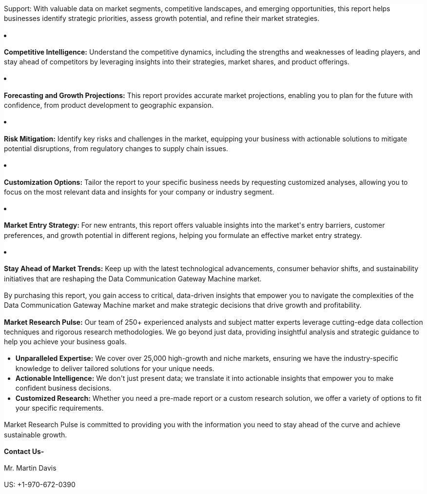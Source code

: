Support:</strong> With valuable data on market segments, competitive landscapes, and emerging opportunities, this report helps businesses identify strategic priorities, assess growth potential, and refine their market strategies.</p></li><li><p><strong>Competitive Intelligence:</strong> Understand the competitive dynamics, including the strengths and weaknesses of leading players, and stay ahead of competitors by leveraging insights into their strategies, market shares, and product offerings.</p></li><li><p><strong>Forecasting and Growth Projections:</strong> This report provides accurate market projections, enabling you to plan for the future with confidence, from product development to geographic expansion.</p></li><li><p><strong>Risk Mitigation:</strong> Identify key risks and challenges in the market, equipping your business with actionable solutions to mitigate potential disruptions, from regulatory changes to supply chain issues.</p></li><li><p><strong>Customization Options:</strong> Tailor the report to your specific business needs by requesting customized analyses, allowing you to focus on the most relevant data and insights for your company or industry segment.</p></li><li><p><strong>Market Entry Strategy:</strong> For new entrants, this report offers valuable insights into the market's entry barriers, customer preferences, and growth potential in different regions, helping you formulate an effective market entry strategy.</p></li><li><p><strong>Stay Ahead of Market Trends:</strong> Keep up with the latest technological advancements, consumer behavior shifts, and sustainability initiatives that are reshaping the Data Communication Gateway Machine market.</p></li></ol><p>By purchasing this report, you gain access to critical, data-driven insights that empower you to navigate the complexities of the Data Communication Gateway Machine market and make strategic decisions that drive growth and profitability.</p><p><strong>Market Research Pulse:</strong>&nbsp;Our team of 250+ experienced analysts and subject matter experts leverage cutting-edge data collection techniques and rigorous research methodologies. We go beyond just data, providing insightful analysis and strategic guidance to help you achieve your business goals.</p><ul><li><strong>Unparalleled Expertise:</strong>&nbsp;We cover over 25,000 high-growth and niche markets, ensuring we have the industry-specific knowledge to deliver tailored solutions for your unique needs.</li><li><strong>Actionable Intelligence:</strong>&nbsp;We don't just present data; we translate it into actionable insights that empower you to make confident business decisions.</li><li><strong>Customized Research:</strong>&nbsp;Whether you need a pre-made report or a custom research solution, we offer a variety of options to fit your specific requirements.</li></ul><p>Market Research Pulse is committed to providing you with the information you need to stay ahead of the curve and achieve sustainable growth.</p><p><strong>Contact Us-</strong></p><p>Mr. Martin Davis</p><p>US: +1-970-672-0390</p>
